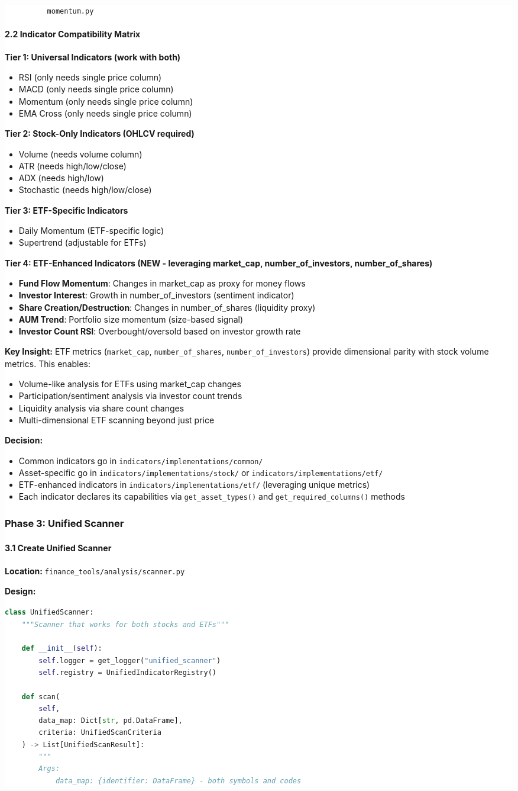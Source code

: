 ```
          momentum.py
```

#### 2.2 Indicator Compatibility Matrix

**Tier 1: Universal Indicators (work with both)**
- RSI (only needs single price column)
- MACD (only needs single price column)
- Momentum (only needs single price column)
- EMA Cross (only needs single price column)

**Tier 2: Stock-Only Indicators (OHLCV required)**
- Volume (needs volume column)
- ATR (needs high/low/close)
- ADX (needs high/low)
- Stochastic (needs high/low/close)

**Tier 3: ETF-Specific Indicators**
- Daily Momentum (ETF-specific logic)
- Supertrend (adjustable for ETFs)

**Tier 4: ETF-Enhanced Indicators (NEW - leveraging market_cap, number_of_investors, number_of_shares)**
- **Fund Flow Momentum**: Changes in market_cap as proxy for money flows
- **Investor Interest**: Growth in number_of_investors (sentiment indicator)
- **Share Creation/Destruction**: Changes in number_of_shares (liquidity proxy)
- **AUM Trend**: Portfolio size momentum (size-based signal)
- **Investor Count RSI**: Overbought/oversold based on investor growth rate

**Key Insight:** 
ETF metrics (`market_cap`, `number_of_shares`, `number_of_investors`) provide dimensional parity with stock volume metrics. This enables:
- Volume-like analysis for ETFs using market_cap changes
- Participation/sentiment analysis via investor count trends  
- Liquidity analysis via share count changes
- Multi-dimensional ETF scanning beyond just price

**Decision:**
- Common indicators go in `indicators/implementations/common/`
- Asset-specific go in `indicators/implementations/stock/` or `indicators/implementations/etf/`
- ETF-enhanced indicators in `indicators/implementations/etf/` (leveraging unique metrics)
- Each indicator declares its capabilities via `get_asset_types()` and `get_required_columns()` methods

### Phase 3: Unified Scanner

#### 3.1 Create Unified Scanner
**Location:** `finance_tools/analysis/scanner.py`

**Design:**
```python
class UnifiedScanner:
    """Scanner that works for both stocks and ETFs"""
    
    def __init__(self):
        self.logger = get_logger("unified_scanner")
        self.registry = UnifiedIndicatorRegistry()
    
    def scan(
        self, 
        data_map: Dict[str, pd.DataFrame], 
        criteria: UnifiedScanCriteria
    ) -> List[UnifiedScanResult]:
        """
        Args:
            data_map: {identifier: DataFrame} - both symbols and codes
```
